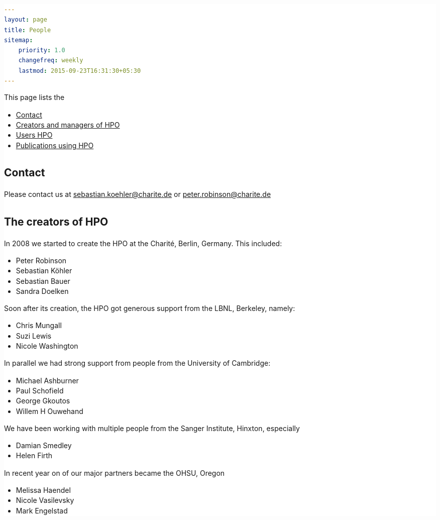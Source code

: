 ```yaml
---
layout: page
title: People
sitemap:
    priority: 1.0
    changefreq: weekly
    lastmod: 2015-09-23T16:31:30+05:30
---
```


This page lists the

 - [Contact](#contact)
 - [Creators and managers of HPO](#creators)
 - [Users HPO](#users)
 - [Publications using HPO](#papers)
 
## <a name="contact"></a> Contact

Please contact us at sebastian.koehler@charite.de or peter.robinson@charite.de


## <a name="creators"></a> The creators of HPO

In 2008 we started to create the HPO at the Charité, Berlin, Germany. This included:

- Peter Robinson
- Sebastian Köhler
- Sebastian Bauer
- Sandra Doelken
 	
Soon after its creation, the HPO got generous support from the LBNL, Berkeley, namely:

- Chris Mungall
- Suzi Lewis
- Nicole Washington
 	 	 
In parallel we had strong support from people from the University of Cambridge:

- Michael Ashburner
- Paul Schofield
- George Gkoutos
- Willem H Ouwehand
 	 	 
We have been working with multiple people from the Sanger Institute, Hinxton, especially

- Damian Smedley
- Helen Firth

In recent year on of our major partners became the OHSU, Oregon 	 

- Melissa Haendel
- Nicole Vasilevsky
- Mark Engelstad
 	